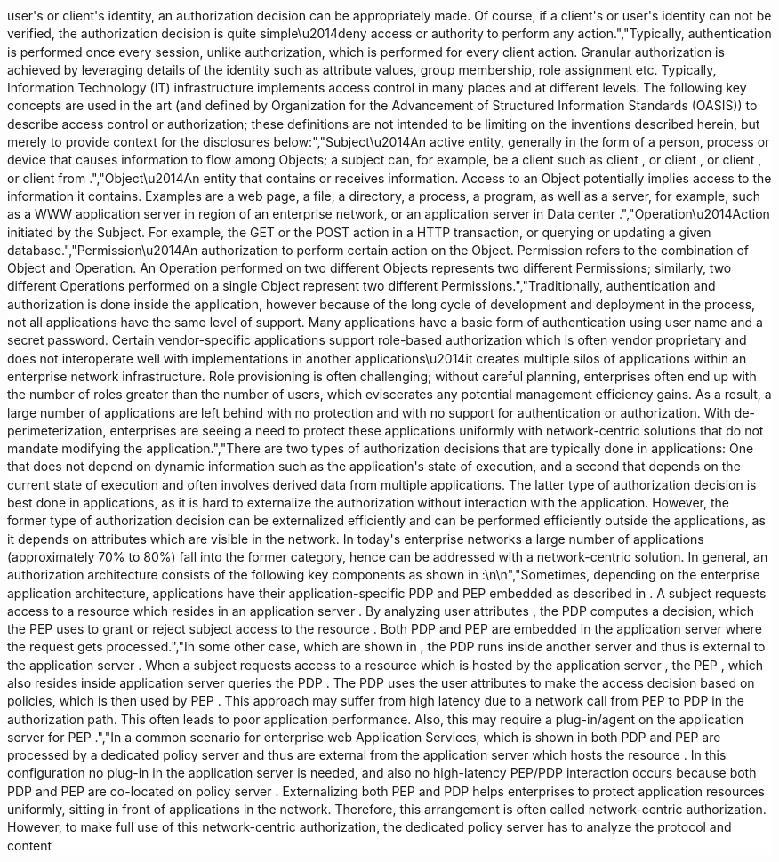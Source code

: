 user's or client's identity, an authorization decision can be appropriately made. Of course, if a client's or user's identity can not be verified, the authorization decision is quite simple\u2014deny access or authority to perform any action.","Typically, authentication is performed once every session, unlike authorization, which is performed for every client action. Granular authorization is achieved by leveraging details of the identity such as attribute values, group membership, role assignment etc. Typically, Information Technology (IT) infrastructure implements access control in many places and at different levels. The following key concepts are used in the art (and defined by Organization for the Advancement of Structured Information Standards (OASIS)) to describe access control or authorization; these definitions are not intended to be limiting on the inventions described herein, but merely to provide context for the disclosures below:","Subject\u2014An active entity, generally in the form of a person, process or device that causes information to flow among Objects; a subject can, for example, be a client such as client , or client , or client , or client  from .","Object\u2014An entity that contains or receives information. Access to an Object potentially implies access to the information it contains. Examples are a web page, a file, a directory, a process, a program, as well as a server, for example, such as a WWW application server in region  of an enterprise network, or an application server  in Data center .","Operation\u2014Action initiated by the Subject. For example, the GET or the POST action in a HTTP transaction, or querying or updating a given database.","Permission\u2014An authorization to perform certain action on the Object. Permission refers to the combination of Object and Operation. An Operation performed on two different Objects represents two different Permissions; similarly, two different Operations performed on a single Object represent two different Permissions.","Traditionally, authentication and authorization is done inside the application, however because of the long cycle of development and deployment in the process, not all applications have the same level of support. Many applications have a basic form of authentication using user name and a secret password. Certain vendor-specific applications support role-based authorization which is often vendor proprietary and does not interoperate well with implementations in another applications\u2014it creates multiple silos of applications within an enterprise network infrastructure. Role provisioning is often challenging; without careful planning, enterprises often end up with the number of roles greater than the number of users, which eviscerates any potential management efficiency gains. As a result, a large number of applications are left behind with no protection and with no support for authentication or authorization. With de-perimeterization, enterprises are seeing a need to protect these applications uniformly with network-centric solutions that do not mandate modifying the application.","There are two types of authorization decisions that are typically done in applications: One that does not depend on dynamic information such as the application's state of execution, and a second that depends on the current state of execution and often involves derived data from multiple applications. The latter type of authorization decision is best done in applications, as it is hard to externalize the authorization without interaction with the application. However, the former type of authorization decision can be externalized efficiently and can be performed efficiently outside the applications, as it depends on attributes which are visible in the network. In today's enterprise networks a large number of applications (approximately 70% to 80%) fall into the former category, hence can be addressed with a network-centric solution. In general, an authorization architecture consists of the following key components as shown in :\n\n","Sometimes, depending on the enterprise application architecture, applications have their application-specific PDP and PEP embedded as described in . A subject  requests access to a resource  which resides in an application server . By analyzing user attributes , the PDP  computes a decision, which the PEP  uses to grant or reject subject  access to the resource . Both PDP  and PEP  are embedded in the application server where the request gets processed.","In some other case, which are shown in , the PDP  runs inside another server  and thus is external to the application server . When a subject  requests access to a resource  which is hosted by the application server , the PEP , which also resides inside application server  queries the PDP . The PDP  uses the user attributes  to make the access decision based on policies, which is then used by PEP . This approach may suffer from high latency due to a network call from PEP  to PDP  in the authorization path. This often leads to poor application performance. Also, this may require a plug-in\/agent on the application server  for PEP .","In a common scenario for enterprise web Application Services, which is shown in  both PDP  and PEP  are processed by a dedicated policy server  and thus are external from the application server  which hosts the resource . In this configuration no plug-in in the application server  is needed, and also no high-latency PEP\/PDP interaction occurs because both PDP  and PEP  are co-located on policy server . Externalizing both PEP and PDP helps enterprises to protect application resources uniformly, sitting in front of applications in the network. Therefore, this arrangement is often called network-centric authorization. However, to make full use of this network-centric authorization, the dedicated policy server  has to analyze the protocol and content